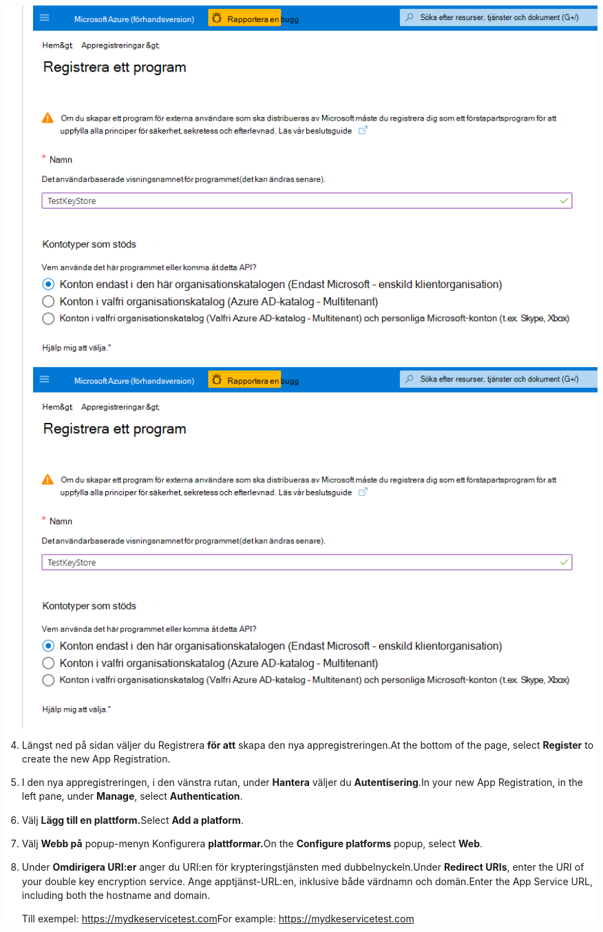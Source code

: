    > <span data-ttu-id="2d701-409">![Registrering för ny app](../media/dke-app-registration.png)</span><span class="sxs-lookup"><span data-stu-id="2d701-409">![New App Registration](../media/dke-app-registration.png)</span></span>

4. <span data-ttu-id="2d701-410">Längst ned på sidan väljer du Registrera **för att** skapa den nya appregistreringen.</span><span class="sxs-lookup"><span data-stu-id="2d701-410">At the bottom of the page, select **Register** to create the new App Registration.</span></span>

5. <span data-ttu-id="2d701-411">I den nya appregistreringen, i den vänstra rutan, under **Hantera** väljer du **Autentisering**.</span><span class="sxs-lookup"><span data-stu-id="2d701-411">In your new App Registration, in the left pane, under **Manage**, select **Authentication**.</span></span>

6. <span data-ttu-id="2d701-412">Välj **Lägg till en plattform.**</span><span class="sxs-lookup"><span data-stu-id="2d701-412">Select **Add a platform**.</span></span>

7. <span data-ttu-id="2d701-413">Välj **Webb på** popup-menyn Konfigurera **plattformar.**</span><span class="sxs-lookup"><span data-stu-id="2d701-413">On the **Configure platforms** popup, select **Web**.</span></span>

8. <span data-ttu-id="2d701-414">Under **Omdirigera URI:er** anger du URI:en för krypteringstjänsten med dubbelnyckeln.</span><span class="sxs-lookup"><span data-stu-id="2d701-414">Under **Redirect URIs**, enter the URI of your double key encryption service.</span></span> <span data-ttu-id="2d701-415">Ange apptjänst-URL:en, inklusive både värdnamn och domän.</span><span class="sxs-lookup"><span data-stu-id="2d701-415">Enter the App Service URL, including both the hostname and domain.</span></span>

   <span data-ttu-id="2d701-416">Till exempel: https://mydkeservicetest.com</span><span class="sxs-lookup"><span data-stu-id="2d701-416">For example: https://mydkeservicetest.com</span></span>
